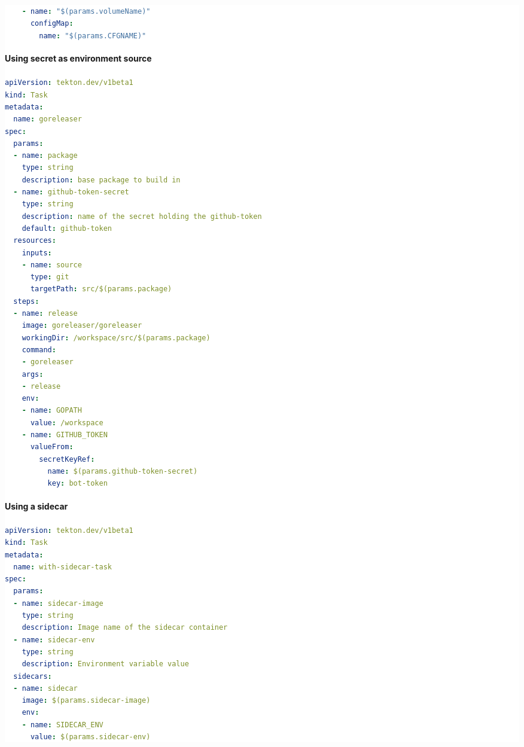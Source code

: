 ```yaml
    - name: "$(params.volumeName)"
      configMap:
        name: "$(params.CFGNAME)"
```

#### Using secret as environment source

```yaml
apiVersion: tekton.dev/v1beta1
kind: Task
metadata:
  name: goreleaser
spec:
  params:
  - name: package
    type: string
    description: base package to build in
  - name: github-token-secret
    type: string
    description: name of the secret holding the github-token
    default: github-token
  resources:
    inputs:
    - name: source
      type: git
      targetPath: src/$(params.package)
  steps:
  - name: release
    image: goreleaser/goreleaser
    workingDir: /workspace/src/$(params.package)
    command:
    - goreleaser
    args:
    - release
    env:
    - name: GOPATH
      value: /workspace
    - name: GITHUB_TOKEN
      valueFrom:
        secretKeyRef:
          name: $(params.github-token-secret)
          key: bot-token
```

#### Using a sidecar

```yaml
apiVersion: tekton.dev/v1beta1
kind: Task
metadata:
  name: with-sidecar-task
spec:
  params:
  - name: sidecar-image
    type: string
    description: Image name of the sidecar container
  - name: sidecar-env
    type: string
    description: Environment variable value
  sidecars:
  - name: sidecar
    image: $(params.sidecar-image)
    env:
    - name: SIDECAR_ENV
      value: $(params.sidecar-env)
```